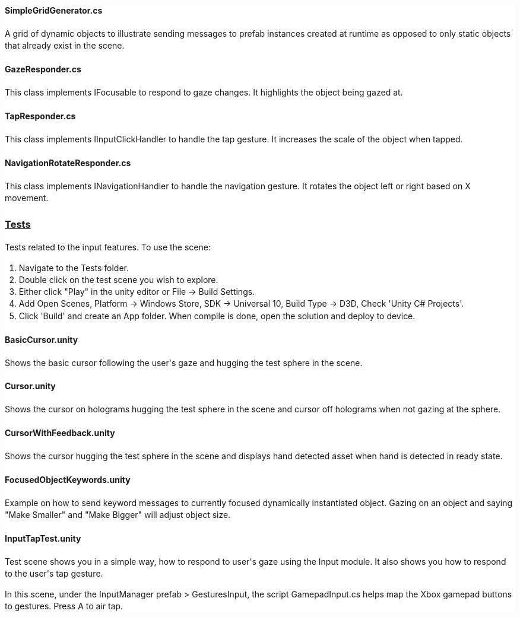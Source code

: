 #### SimpleGridGenerator.cs
A grid of dynamic objects to illustrate sending messages to prefab instances created at runtime as opposed
to only static objects that already exist in the scene.

#### GazeResponder.cs
This class implements IFocusable to respond to gaze changes.
It highlights the object being gazed at.

#### TapResponder.cs
This class implements IInputClickHandler to handle the tap gesture.
It increases the scale of the object when tapped.

#### NavigationRotateResponder.cs
This class implements INavigationHandler to handle the navigation gesture.
It rotates the object left or right based on X movement.

### [Tests](../../MixedRealityToolkit-Examples/Input/Scenes)
Tests related to the input features. To use the scene:

1. Navigate to the Tests folder.
2. Double click on the test scene you wish to explore.
3. Either click "Play" in the unity editor or File -> Build Settings.
4. Add Open Scenes, Platform -> Windows Store, SDK -> Universal 10, Build Type -> D3D, Check 'Unity C# Projects'.
5. Click 'Build' and create an App folder. When compile is done, open the solution and deploy to device.

#### BasicCursor.unity 
Shows the basic cursor following the user's gaze and hugging the test sphere in the scene.

#### Cursor.unity 
Shows the cursor on holograms hugging the test sphere in the scene and cursor off holograms when not gazing at the sphere.

#### CursorWithFeedback.unity 
Shows the cursor hugging the test sphere in the scene and displays hand detected asset when hand is detected in ready state.

#### FocusedObjectKeywords.unity
Example on how to send keyword messages to currently focused dynamically instantiated object.
Gazing on an object and saying "Make Smaller" and "Make Bigger" will adjust object size.

#### InputTapTest.unity
Test scene shows you in a simple way, how to respond to user's gaze using the Input module.
It also shows you how to respond to the user's tap gesture.

In this scene, under the InputManager prefab > GesturesInput, the script GamepadInput.cs helps map the Xbox gamepad buttons to gestures.
Press A to air tap.
